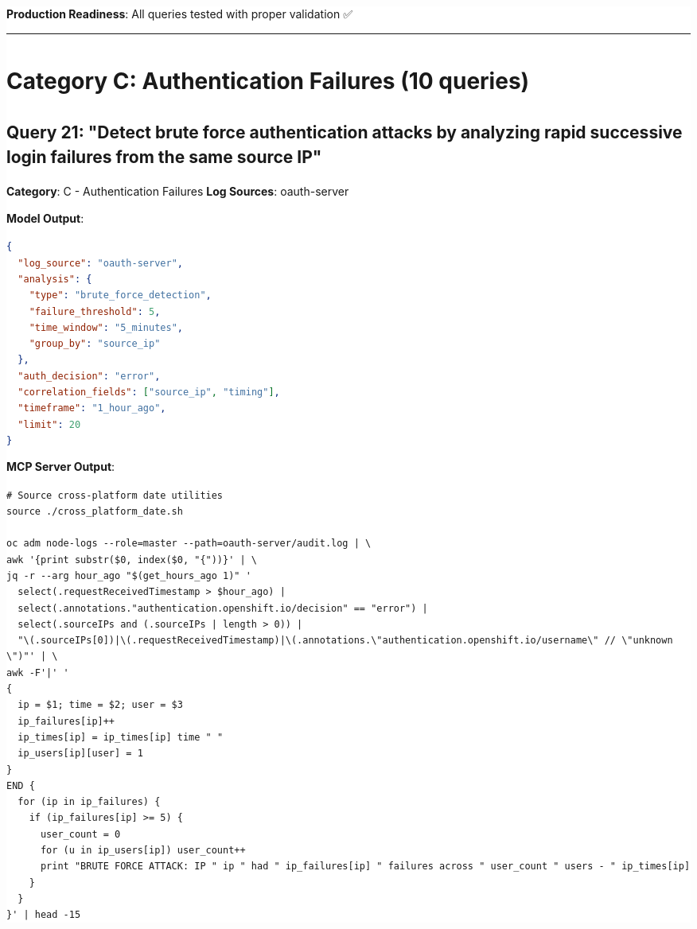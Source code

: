 **Production Readiness**: All queries tested with proper validation ✅

---

# Category C: Authentication Failures (10 queries)

## Query 21: "Detect brute force authentication attacks by analyzing rapid successive login failures from the same source IP"

**Category**: C - Authentication Failures
**Log Sources**: oauth-server

**Model Output**:
```json
{
  "log_source": "oauth-server",
  "analysis": {
    "type": "brute_force_detection",
    "failure_threshold": 5,
    "time_window": "5_minutes",
    "group_by": "source_ip"
  },
  "auth_decision": "error",
  "correlation_fields": ["source_ip", "timing"],
  "timeframe": "1_hour_ago",
  "limit": 20
}
```

**MCP Server Output**:
```shell
# Source cross-platform date utilities
source ./cross_platform_date.sh

oc adm node-logs --role=master --path=oauth-server/audit.log | \
awk '{print substr($0, index($0, "{"))}' | \
jq -r --arg hour_ago "$(get_hours_ago 1)" '
  select(.requestReceivedTimestamp > $hour_ago) |
  select(.annotations."authentication.openshift.io/decision" == "error") |
  select(.sourceIPs and (.sourceIPs | length > 0)) |
  "\(.sourceIPs[0])|\(.requestReceivedTimestamp)|\(.annotations.\"authentication.openshift.io/username\" // \"unknown\")"' | \
awk -F'|' '
{
  ip = $1; time = $2; user = $3
  ip_failures[ip]++
  ip_times[ip] = ip_times[ip] time " "
  ip_users[ip][user] = 1
}
END {
  for (ip in ip_failures) {
    if (ip_failures[ip] >= 5) {
      user_count = 0
      for (u in ip_users[ip]) user_count++
      print "BRUTE FORCE ATTACK: IP " ip " had " ip_failures[ip] " failures across " user_count " users - " ip_times[ip]
    }
  }
}' | head -15
```
